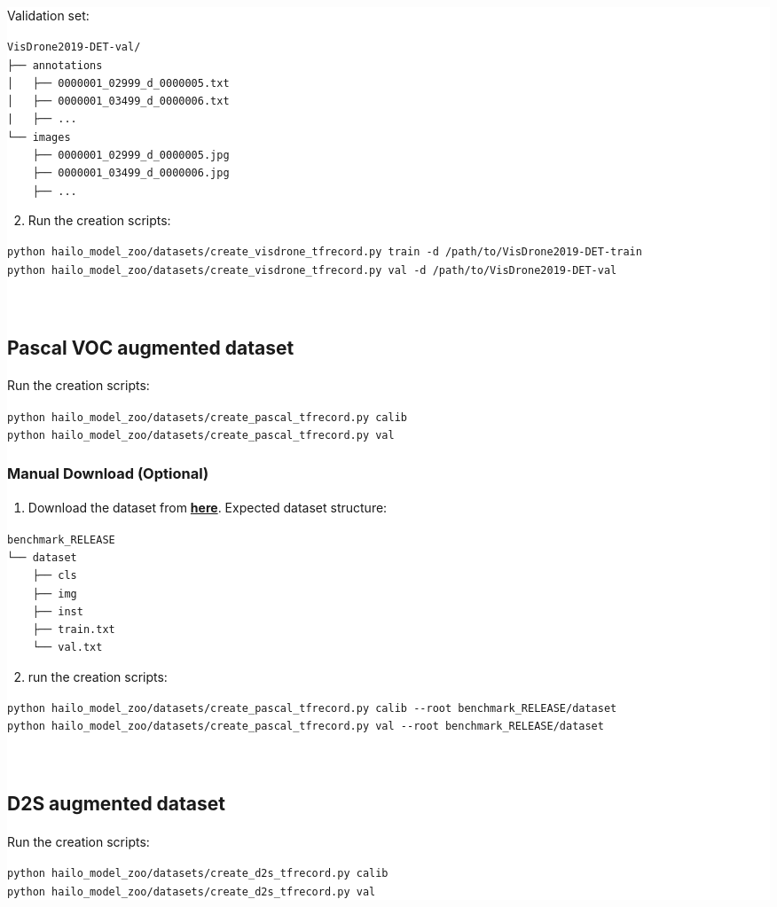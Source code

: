 Validation set:
```
VisDrone2019-DET-val/
├── annotations
│   ├── 0000001_02999_d_0000005.txt
│   ├── 0000001_03499_d_0000006.txt
|   ├── ...
└── images
    ├── 0000001_02999_d_0000005.jpg
    ├── 0000001_03499_d_0000006.jpg
    ├── ...
```

2. Run the creation scripts:
```
python hailo_model_zoo/datasets/create_visdrone_tfrecord.py train -d /path/to/VisDrone2019-DET-train
python hailo_model_zoo/datasets/create_visdrone_tfrecord.py val -d /path/to/VisDrone2019-DET-val
```

<br>

## Pascal VOC augmented dataset
Run the creation scripts:
```
python hailo_model_zoo/datasets/create_pascal_tfrecord.py calib
python hailo_model_zoo/datasets/create_pascal_tfrecord.py val
```

### Manual Download (Optional)
1. Download the dataset from [**here**](http://home.bharathh.info/pubs/codes/SBD/download.html). Expected dataset structure:
```
benchmark_RELEASE
└── dataset
    ├── cls
    ├── img
    ├── inst
    ├── train.txt
    └── val.txt
```
2. run the creation scripts:
```
python hailo_model_zoo/datasets/create_pascal_tfrecord.py calib --root benchmark_RELEASE/dataset
python hailo_model_zoo/datasets/create_pascal_tfrecord.py val --root benchmark_RELEASE/dataset
```

<br>

## D2S augmented dataset
Run the creation scripts:
```
python hailo_model_zoo/datasets/create_d2s_tfrecord.py calib
python hailo_model_zoo/datasets/create_d2s_tfrecord.py val
```
